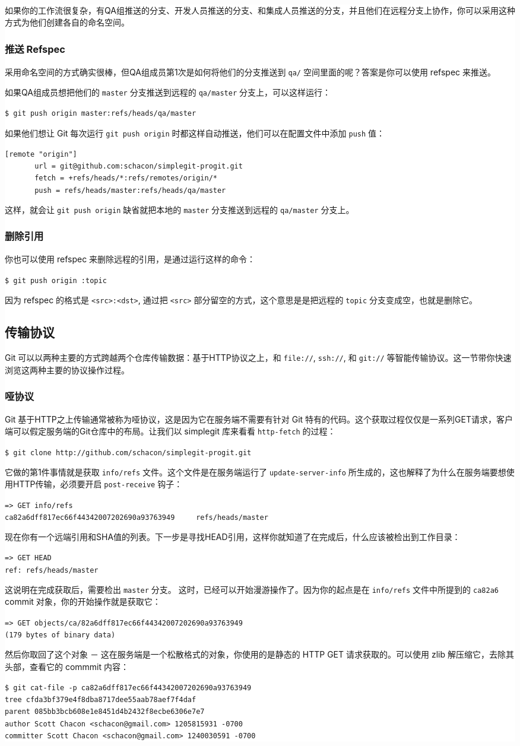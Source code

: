 如果你的工作流很复杂，有QA组推送的分支、开发人员推送的分支、和集成人员推送的分支，并且他们在远程分支上协作，你可以采用这种方式为他们创建各自的命名空间。

### 推送 Refspec ###

采用命名空间的方式确实很棒，但QA组成员第1次是如何将他们的分支推送到 `qa/` 空间里面的呢？答案是你可以使用 refspec 来推送。

如果QA组成员想把他们的 `master` 分支推送到远程的 `qa/master` 分支上，可以这样运行：

	$ git push origin master:refs/heads/qa/master

如果他们想让 Git 每次运行 `git push origin` 时都这样自动推送，他们可以在配置文件中添加 `push` 值：

	[remote "origin"]
	       url = git@github.com:schacon/simplegit-progit.git
	       fetch = +refs/heads/*:refs/remotes/origin/*
	       push = refs/heads/master:refs/heads/qa/master

这样，就会让 `git push origin` 缺省就把本地的 `master` 分支推送到远程的 `qa/master` 分支上。

### 删除引用 ###

你也可以使用 refspec 来删除远程的引用，是通过运行这样的命令：

	$ git push origin :topic

因为 refspec 的格式是 `<src>:<dst>`, 通过把 `<src>` 部分留空的方式，这个意思是是把远程的 `topic` 分支变成空，也就是删除它。

## 传输协议 ##

Git 可以以两种主要的方式跨越两个仓库传输数据：基于HTTP协议之上，和 `file://`, `ssh://`, 和 `git://` 等智能传输协议。这一节带你快速浏览这两种主要的协议操作过程。

### 哑协议 ###

Git 基于HTTP之上传输通常被称为哑协议，这是因为它在服务端不需要有针对 Git 特有的代码。这个获取过程仅仅是一系列GET请求，客户端可以假定服务端的Git仓库中的布局。让我们以 simplegit 库来看看 `http-fetch` 的过程：

	$ git clone http://github.com/schacon/simplegit-progit.git

它做的第1件事情就是获取 `info/refs` 文件。这个文件是在服务端运行了 `update-server-info` 所生成的，这也解释了为什么在服务端要想使用HTTP传输，必须要开启 `post-receive` 钩子：

	=> GET info/refs
	ca82a6dff817ec66f44342007202690a93763949     refs/heads/master

现在你有一个远端引用和SHA值的列表。下一步是寻找HEAD引用，这样你就知道了在完成后，什么应该被检出到工作目录：

	=> GET HEAD
	ref: refs/heads/master

这说明在完成获取后，需要检出 `master` 分支。
这时，已经可以开始漫游操作了。因为你的起点是在 `info/refs` 文件中所提到的 `ca82a6` commit 对象，你的开始操作就是获取它：

	=> GET objects/ca/82a6dff817ec66f44342007202690a93763949
	(179 bytes of binary data)

然后你取回了这个对象 － 这在服务端是一个松散格式的对象，你使用的是静态的 HTTP GET 请求获取的。可以使用 zlib 解压缩它，去除其头部，查看它的 commmit 内容：

	$ git cat-file -p ca82a6dff817ec66f44342007202690a93763949
	tree cfda3bf379e4f8dba8717dee55aab78aef7f4daf
	parent 085bb3bcb608e1e8451d4b2432f8ecbe6306e7e7
	author Scott Chacon <schacon@gmail.com> 1205815931 -0700
	committer Scott Chacon <schacon@gmail.com> 1240030591 -0700
